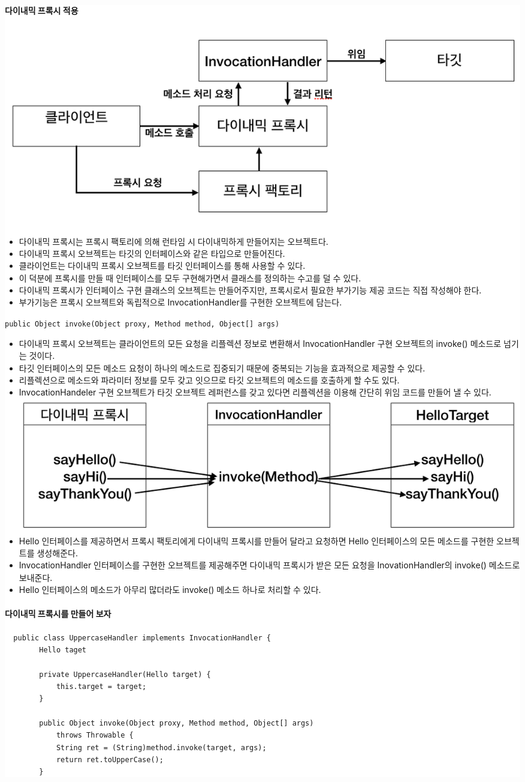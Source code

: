 #### 다이내믹 프록시 적용
![AOP-8](/Toby-Spring/img/AOP-8.png)
- 다이내믹 프록시는 프록시 팩토리에 의해 런타임 시 다이내믹하게 만들어지는 오브젝트다.
- 다이내믹 프록시 오브젝트는 타깃의 인터페이스와 같은 타입으로 만들어진다.
- 클라이언트는 다이내믹 프록시 오브젝트를 타깃 인터페이스를 통해 사용할 수 있다.
- 이 덕분에 프록시를 만들 때 인터페이스를 모두 구현해가면서 클래스를 정의하는 수고를 덜 수 있다.
- 다이내믹 프록시가 인터페이스 구현 클래스의 오브젝트는 만들어주지만, 프록시로서 필요한 부가기능 제공 코드는 직접 작성해야 한다.
- 부가기능은 프록시 오브젝트와 독립적으로 InvocationHandler를 구현한 오브젝트에 담는다.
```{.java}
public Object invoke(Object proxy, Method method, Object[] args)
```
- 다이내믹 프록시 오브젝트는 클라이언트의 모든 요청을 리플렉션 정보로 변환해서 InvocationHandler 구현 오브젝트의 invoke() 메소드로 넘기는 것이다.
- 타깃 인터페이스의 모든 메소드 요청이 하나의 메소드로 집중되기 때문에 중복되는 기능을 효과적으로 제공할 수 있다.
- 리플렉션으로 메소드와 파라미터 정보를 모두 갖고 잇으므로 타깃 오브젝트의 메소드를 호출하게 할 수도 있다.
- InvocationHandeler 구현 오브젝트가 타깃 오브젝트 레퍼런스를 갖고 있다면 리플렉션을 이용해 간단히 위임 코드를 만들어 낼 수 있다.
![AOP-9](/Toby-Spring/img/AOP-9.png)
- Hello 인터페이스를 제공하면서 프록시 팩토리에게 다이내믹 프록시를 만들어 달라고 요청하면 Hello 인터페이스의 모든 메소드를 구현한 오브젝트를 생성해준다.
- InvocationHandler 인터페이스를 구현한 오브젝트를 제공해주면 다이내믹 프록시가 받은 모든 요청을 InovationHandler의 invoke() 메소드로 보내준다.
- Hello 인터페이스의 메소드가 아무리 많더라도 invoke() 메소드 하나로 처리할 수 있다.

#### 다이내믹 프록시를 만들어 보자
```{.java}
  public class UppercaseHandler implements InvocationHandler {
		Hello taget

		private UppercaseHandler(Hello target) {
			this.target = target;
		}

		public Object invoke(Object proxy, Method method, Object[] args)
			throws Throwable {
			String ret = (String)method.invoke(target, args);
			return ret.toUpperCase();
		}
```